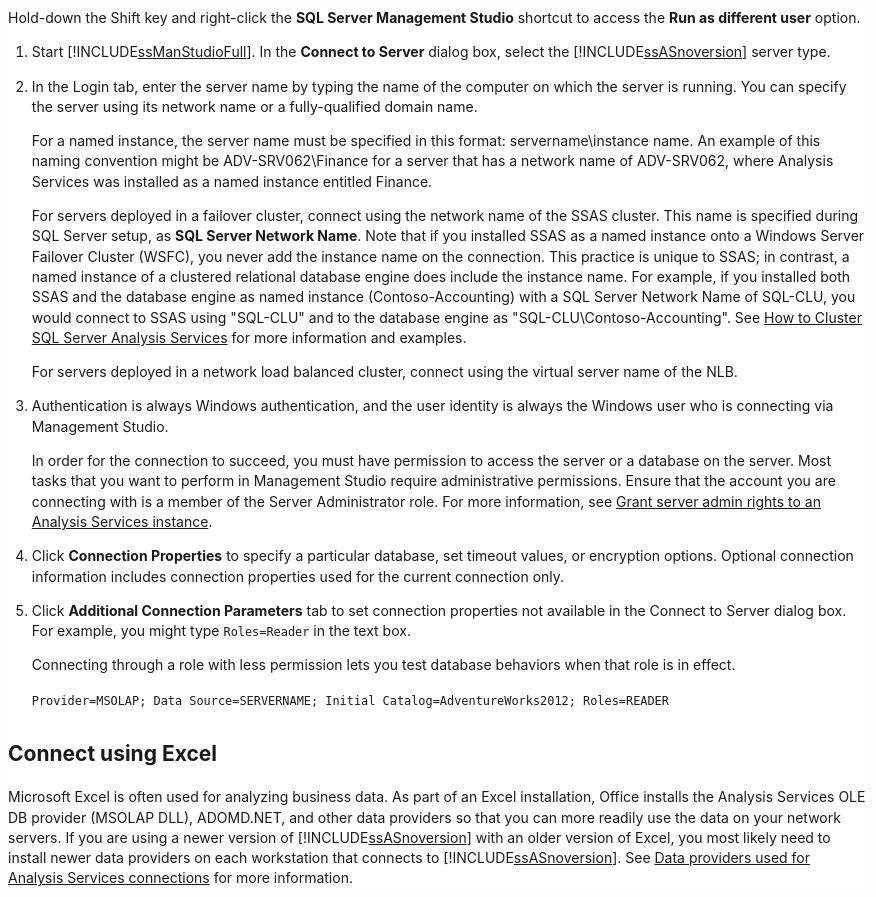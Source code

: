  Hold-down the Shift key and right-click the **SQL Server Management Studio** shortcut to access the **Run as different user** option.  
  
1.  Start [!INCLUDE[ssManStudioFull](../../includes/ssmanstudiofull-md.md)]. In the **Connect to Server** dialog box, select the [!INCLUDE[ssASnoversion](../../includes/ssasnoversion-md.md)] server type.  
  
2.  In the Login tab, enter the server name by typing the name of the computer on which the server is running. You can specify the server using its network name or a fully-qualified domain name.  
  
     For a named instance, the server name must be specified in this format: servername\instance name. An example of this naming convention might be ADV-SRV062\Finance for a server that has a network name of ADV-SRV062, where Analysis Services was installed as a named instance entitled Finance.  
  
     For servers deployed in a failover cluster, connect using the network name of the SSAS cluster. This name is specified during SQL Server setup, as **SQL Server Network Name**. Note that if you installed SSAS as a named instance onto a Windows Server Failover Cluster (WSFC), you never add the instance name on the connection. This practice is unique to SSAS; in contrast, a named instance of a clustered relational database engine does include the instance name. For example, if you installed both SSAS and the database engine as named instance (Contoso-Accounting) with a SQL Server Network Name of SQL-CLU, you would connect to SSAS using "SQL-CLU" and to the database engine as "SQL-CLU\Contoso-Accounting". See [How to Cluster SQL Server Analysis Services](https://go.microsoft.com/fwlink/p/?LinkId=396548) for more information and examples.  
  
     For servers deployed in a network load balanced cluster, connect using the virtual server name of the NLB.  
  
3.  Authentication is always Windows authentication, and the user identity is always the Windows user who is connecting via Management Studio.  
  
     In order for the connection to succeed, you must have permission to access the server or a database on the server. Most tasks that you want to perform in Management Studio require administrative permissions. Ensure that the account you are connecting with is a member of the Server Administrator role. For more information, see [Grant server admin rights to an  Analysis Services instance](../../analysis-services/instances/grant-server-admin-rights-to-an-analysis-services-instance.md).  
  
4.  Click **Connection Properties** to specify a particular database, set timeout values, or encryption options. Optional connection information includes connection properties used for the current connection only.  
  
5.  Click **Additional Connection Parameters** tab to set connection properties not available in the Connect to Server dialog box. For example, you might type `Roles=Reader` in the text box.  
  
     Connecting through a role with less permission lets you test database behaviors when that role is in effect.  
  
    ```  
    Provider=MSOLAP; Data Source=SERVERNAME; Initial Catalog=AdventureWorks2012; Roles=READER  
    ```  
  
##  <a name="bkmk_excel"></a> Connect using Excel  
 Microsoft Excel is often used for analyzing business data. As part of an Excel installation, Office installs the Analysis Services OLE DB provider (MSOLAP DLL), ADOMD.NET, and other data providers so that you can more readily use the data on your network servers. If you are using a newer version of [!INCLUDE[ssASnoversion](../../includes/ssasnoversion-md.md)] with an older version of Excel, you most likely need to install newer data providers on each workstation that connects to [!INCLUDE[ssASnoversion](../../includes/ssasnoversion-md.md)]. See [Data providers used for Analysis Services connections](../../analysis-services/instances/data-providers-used-for-analysis-services-connections.md) for more information.  
  